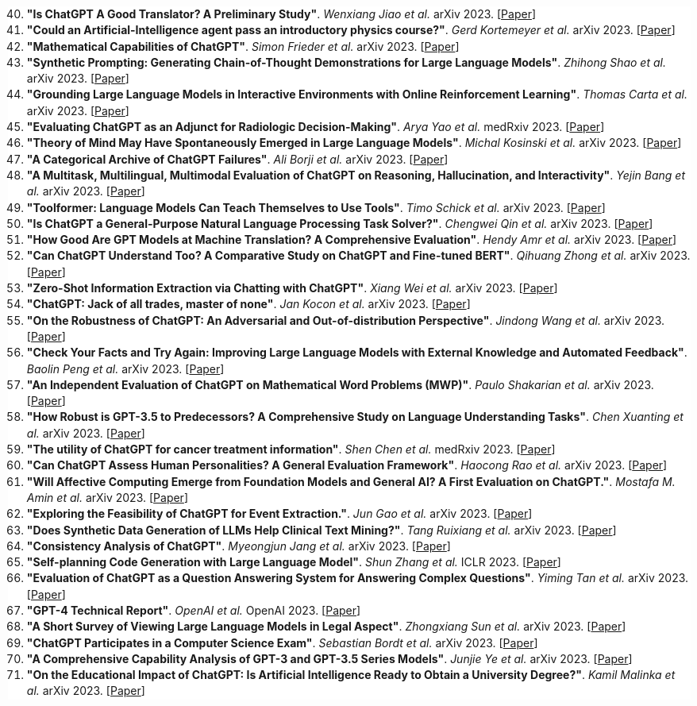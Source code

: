 40. **"Is ChatGPT A Good Translator? A Preliminary Study"**. *Wenxiang Jiao et al.* arXiv 2023. [[Paper](https://arxiv.org/abs/2301.08745v3)]
41. **"Could an Artificial-Intelligence agent pass an introductory physics course?"**. *Gerd Kortemeyer et al.* arXiv 2023. [[Paper](https://arxiv.org/abs/2301.12127v2)]
42. **"Mathematical Capabilities of ChatGPT"**. *Simon Frieder et al.* arXiv 2023. [[Paper](https://arxiv.org/abs/2301.13867v1)]
43. **"Synthetic Prompting: Generating Chain-of-Thought Demonstrations for Large Language Models"**. *Zhihong Shao et al.* arXiv 2023. [[Paper](http://arxiv.org/abs/2302.00618v1)]
44. **"Grounding Large Language Models in Interactive Environments with Online Reinforcement Learning"**. *Thomas Carta et al.* arXiv 2023. [[Paper](https://arxiv.org/abs/2302.02662v1)]
45. **"Evaluating ChatGPT as an Adjunct for Radiologic Decision-Making"**. *Arya Yao et al.* medRxiv 2023. [[Paper](https://www.medrxiv.org/content/10.1101/2023.02.02.23285399v1)]
46. **"Theory of Mind May Have Spontaneously Emerged in Large Language Models"**. *Michal Kosinski et al.* arXiv 2023. [[Paper](http://arxiv.org/abs/2302.02083v3)]
47. **"A Categorical Archive of ChatGPT Failures"**. *Ali Borji et al.* arXiv 2023. [[Paper](https://arxiv.org/abs/2302.03494v7)]
48. **"A Multitask, Multilingual, Multimodal Evaluation of ChatGPT on Reasoning, Hallucination, and Interactivity"**. *Yejin Bang et al.* arXiv 2023. [[Paper](http://arxiv.org/abs/2302.04023v2)]
49. **"Toolformer: Language Models Can Teach Themselves to Use Tools"**. *Timo Schick et al.* arXiv 2023. [[Paper](http://arxiv.org/abs/2302.04761v1)]
50. **"Is ChatGPT a General-Purpose Natural Language Processing Task Solver?"**. *Chengwei Qin et al.* arXiv 2023. [[Paper](http://arxiv.org/abs/2302.06476v2)]
51. **"How Good Are GPT Models at Machine Translation? A Comprehensive Evaluation"**. *Hendy Amr et al.* arXiv 2023. [[Paper](http://arxiv.org/abs/2302.09210)]
52. **"Can ChatGPT Understand Too? A Comparative Study on ChatGPT and Fine-tuned BERT"**. *Qihuang Zhong et al.* arXiv 2023. [[Paper](https://arxiv.org/abs/2302.10198v2)]
53. **"Zero-Shot Information Extraction via Chatting with ChatGPT"**. *Xiang Wei et al.* arXiv 2023. [[Paper](https://arxiv.org/abs/2302.10205v1)]
54. **"ChatGPT: Jack of all trades, master of none"**. *Jan Kocon et al.* arXiv 2023. [[Paper](http://arxiv.org/abs/2302.10724v1)]
55. **"On the Robustness of ChatGPT: An Adversarial and Out-of-distribution Perspective"**. *Jindong Wang et al.* arXiv 2023. [[Paper](https://arxiv.org/abs/2302.12095v4)]
56. **"Check Your Facts and Try Again: Improving Large Language Models with External Knowledge and Automated Feedback"**. *Baolin Peng et al.* arXiv 2023. [[Paper](http://arxiv.org/abs/2302.12813v3)]
57. **"An Independent Evaluation of ChatGPT on Mathematical Word Problems (MWP)"**. *Paulo Shakarian et al.* arXiv 2023. [[Paper](https://arxiv.org/abs/2302.13814v2)]
58. **"How Robust is GPT-3.5 to Predecessors? A Comprehensive Study on Language Understanding Tasks"**. *Chen Xuanting et al.* arXiv 2023. [[Paper](http://arxiv.org/abs/2303.00293v1)]
59. **"The utility of ChatGPT for cancer treatment information"**. *Shen Chen et al.* medRxiv 2023. [[Paper](https://www.medrxiv.org/content/10.1101/2023.03.16.23287316v1)]
60. **"Can ChatGPT Assess Human Personalities? A General Evaluation Framework"**. *Haocong Rao et al.* arXiv 2023. [[Paper](https://arxiv.org/abs/2303.01248v2)]
61. **"Will Affective Computing Emerge from Foundation Models and General AI? A First Evaluation on ChatGPT."**. *Mostafa M. Amin et al.* arXiv 2023. [[Paper](https://arxiv.org/abs/2303.03186v1)]
62. **"Exploring the Feasibility of ChatGPT for Event Extraction."**. *Jun Gao et al.* arXiv 2023. [[Paper](https://arxiv.org/abs/2303.03836v2)]
63. **"Does Synthetic Data Generation of LLMs Help Clinical Text Mining?"**. *Tang Ruixiang et al.* arXiv 2023. [[Paper](http://arxiv.org/abs/2303.04360v1)]
64. **"Consistency Analysis of ChatGPT"**. *Myeongjun Jang et al.* arXiv 2023. [[Paper](http://arxiv.org/abs/2303.06273v1)]
65. **"Self-planning Code Generation with Large Language Model"**. *Shun Zhang et al.* ICLR 2023. [[Paper](http://arxiv.org/abs/2303.06689v1)]
66. **"Evaluation of ChatGPT as a Question Answering System for Answering Complex Questions"**. *Yiming Tan et al.* arXiv 2023. [[Paper](https://arxiv.org/abs/2303.07992)]
67. **"GPT-4 Technical Report"**. *OpenAI et al.* OpenAI 2023. [[Paper](http://arxiv.org/abs/2303.08774v3)]
68. **"A Short Survey of Viewing Large Language Models in Legal Aspect"**. *Zhongxiang Sun et al.* arXiv 2023. [[Paper](http://arxiv.org/abs/2303.09136v1)]
69. **"ChatGPT Participates in a Computer Science Exam"**. *Sebastian Bordt et al.* arXiv 2023. [[Paper](https://arxiv.org/abs/2303.09461v2)]
70. **"A Comprehensive Capability Analysis of GPT-3 and GPT-3.5 Series Models"**. *Junjie Ye et al.* arXiv 2023. [[Paper](https://arxiv.org/abs/2303.10420v1)]
71. **"On the Educational Impact of ChatGPT: Is Artificial Intelligence Ready to Obtain a University Degree?"**. *Kamil Malinka et al.* arXiv 2023. [[Paper](http://arxiv.org/abs/2303.11146v1)]